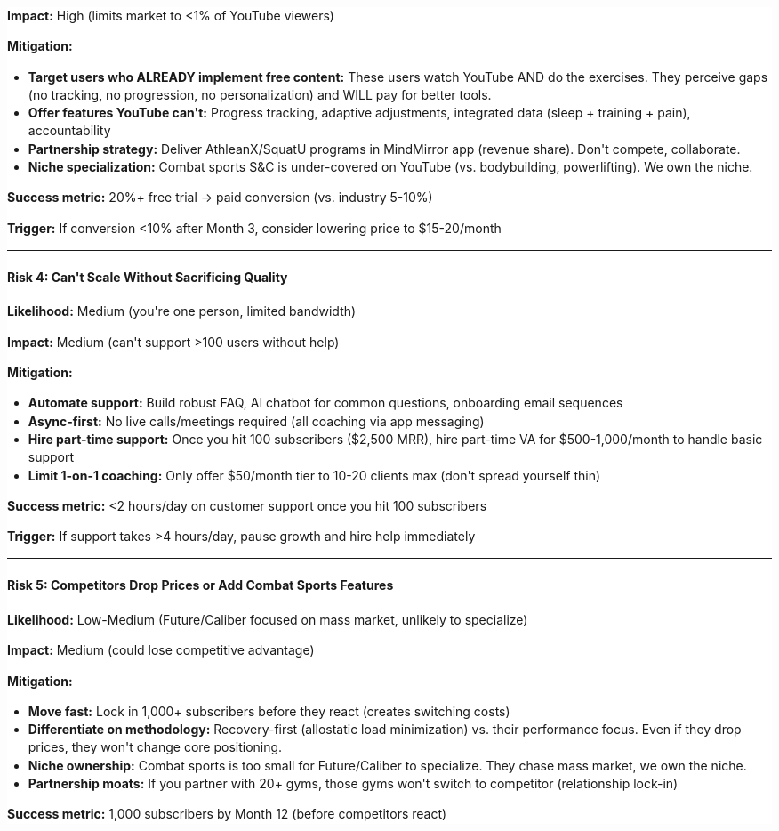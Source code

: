 **Impact:** High (limits market to <1% of YouTube viewers)

**Mitigation:**
- **Target users who ALREADY implement free content:** These users watch YouTube AND do the exercises. They perceive gaps (no tracking, no progression, no personalization) and WILL pay for better tools.
- **Offer features YouTube can't:** Progress tracking, adaptive adjustments, integrated data (sleep + training + pain), accountability
- **Partnership strategy:** Deliver AthleanX/SquatU programs in MindMirror app (revenue share). Don't compete, collaborate.
- **Niche specialization:** Combat sports S&C is under-covered on YouTube (vs. bodybuilding, powerlifting). We own the niche.

**Success metric:** 20%+ free trial → paid conversion (vs. industry 5-10%)

**Trigger:** If conversion <10% after Month 3, consider lowering price to $15-20/month

---

#### **Risk 4: Can't Scale Without Sacrificing Quality**

**Likelihood:** Medium (you're one person, limited bandwidth)

**Impact:** Medium (can't support >100 users without help)

**Mitigation:**
- **Automate support:** Build robust FAQ, AI chatbot for common questions, onboarding email sequences
- **Async-first:** No live calls/meetings required (all coaching via app messaging)
- **Hire part-time support:** Once you hit 100 subscribers ($2,500 MRR), hire part-time VA for $500-1,000/month to handle basic support
- **Limit 1-on-1 coaching:** Only offer $50/month tier to 10-20 clients max (don't spread yourself thin)

**Success metric:** <2 hours/day on customer support once you hit 100 subscribers

**Trigger:** If support takes >4 hours/day, pause growth and hire help immediately

---

#### **Risk 5: Competitors Drop Prices or Add Combat Sports Features**

**Likelihood:** Low-Medium (Future/Caliber focused on mass market, unlikely to specialize)

**Impact:** Medium (could lose competitive advantage)

**Mitigation:**
- **Move fast:** Lock in 1,000+ subscribers before they react (creates switching costs)
- **Differentiate on methodology:** Recovery-first (allostatic load minimization) vs. their performance focus. Even if they drop prices, they won't change core positioning.
- **Niche ownership:** Combat sports is too small for Future/Caliber to specialize. They chase mass market, we own the niche.
- **Partnership moats:** If you partner with 20+ gyms, those gyms won't switch to competitor (relationship lock-in)

**Success metric:** 1,000 subscribers by Month 12 (before competitors react)
